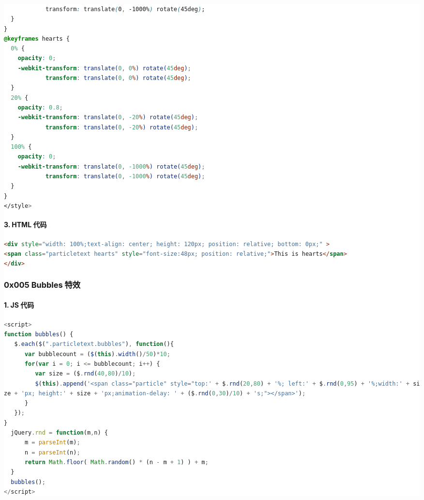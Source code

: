 ```css
            transform: translate(0, -1000%) rotate(45deg);
  }
}
@keyframes hearts {
  0% {
    opacity: 0;
    -webkit-transform: translate(0, 0%) rotate(45deg);
            transform: translate(0, 0%) rotate(45deg);
  }
  20% {
    opacity: 0.8;
    -webkit-transform: translate(0, -20%) rotate(45deg);
            transform: translate(0, -20%) rotate(45deg);
  }
  100% {
    opacity: 0;
    -webkit-transform: translate(0, -1000%) rotate(45deg);
            transform: translate(0, -1000%) rotate(45deg);
  }
}
</style>
```

#### 3. HTML 代码

```html
<div style="width: 100%;text-align: center; height: 120px; position: relative; bottom: 0px;" >
<span class="particletext hearts" style="font-size:48px; position: relative;">This is hearts</span>
</div>
```

### 0x005 Bubbles 特效

#### 1. JS 代码

```javascript
<script>
function bubbles() { 
   $.each($(".particletext.bubbles"), function(){ 
      var bubblecount = ($(this).width()/50)*10; 
      for(var i = 0; i <= bubblecount; i++) { 
         var size = ($.rnd(40,80)/10); 
         $(this).append('<span class="particle" style="top:' + $.rnd(20,80) + '%; left:' + $.rnd(0,95) + '%;width:' + size + 'px; height:' + size + 'px;animation-delay: ' + ($.rnd(0,30)/10) + 's;"></span>'); 
      } 
   }); 
} 
  jQuery.rnd = function(m,n) {
      m = parseInt(m);
      n = parseInt(n);
      return Math.floor( Math.random() * (n - m + 1) ) + m;
  }
  bubbles();
</script>
```
